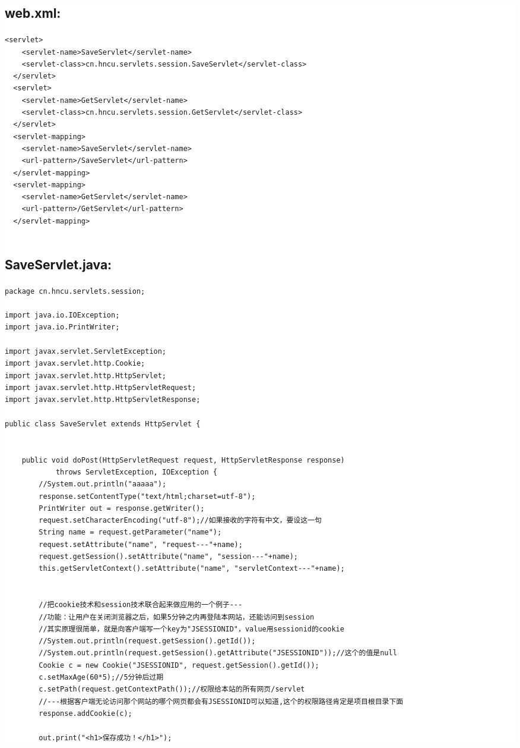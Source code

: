 web.xml:
--------

```
<servlet>
    <servlet-name>SaveServlet</servlet-name>
    <servlet-class>cn.hncu.servlets.session.SaveServlet</servlet-class>
  </servlet>
  <servlet>
    <servlet-name>GetServlet</servlet-name>
    <servlet-class>cn.hncu.servlets.session.GetServlet</servlet-class>
  </servlet>
  <servlet-mapping>
    <servlet-name>SaveServlet</servlet-name>
    <url-pattern>/SaveServlet</url-pattern>
  </servlet-mapping>
  <servlet-mapping>
    <servlet-name>GetServlet</servlet-name>
    <url-pattern>/GetServlet</url-pattern>
  </servlet-mapping>
  
```

SaveServlet.java:
-----------------

```
package cn.hncu.servlets.session;

import java.io.IOException;
import java.io.PrintWriter;

import javax.servlet.ServletException;
import javax.servlet.http.Cookie;
import javax.servlet.http.HttpServlet;
import javax.servlet.http.HttpServletRequest;
import javax.servlet.http.HttpServletResponse;

public class SaveServlet extends HttpServlet {

	
	public void doPost(HttpServletRequest request, HttpServletResponse response)
			throws ServletException, IOException {
		//System.out.println("aaaaa");
		response.setContentType("text/html;charset=utf-8");
		PrintWriter out = response.getWriter();
		request.setCharacterEncoding("utf-8");//如果接收的字符有中文，要设这一句
		String name = request.getParameter("name");
		request.setAttribute("name", "request---"+name);
		request.getSession().setAttribute("name", "session---"+name);
		this.getServletContext().setAttribute("name", "servletContext---"+name);
		
		
		//把cookie技术和session技术联合起来做应用的一个例子---
		//功能：让用户在关闭浏览器之后，如果5分钟之内再登陆本网站，还能访问到session
		//其实原理很简单，就是向客户端写一个key为"JSESSIONID"，value用sessionid的cookie
		//System.out.println(request.getSession().getId());
		//System.out.println(request.getSession().getAttribute("JSESSIONID"));//这个的值是null
		Cookie c = new Cookie("JSESSIONID", request.getSession().getId());
		c.setMaxAge(60*5);//5分钟后过期
		c.setPath(request.getContextPath());//权限给本站的所有网页/servlet
		//---根据客户端无论访问那个网站的哪个网页都会有JSESSIONID可以知道,这个的权限路径肯定是项目根目录下面
		response.addCookie(c);
		
		out.print("<h1>保存成功！</h1>");
```